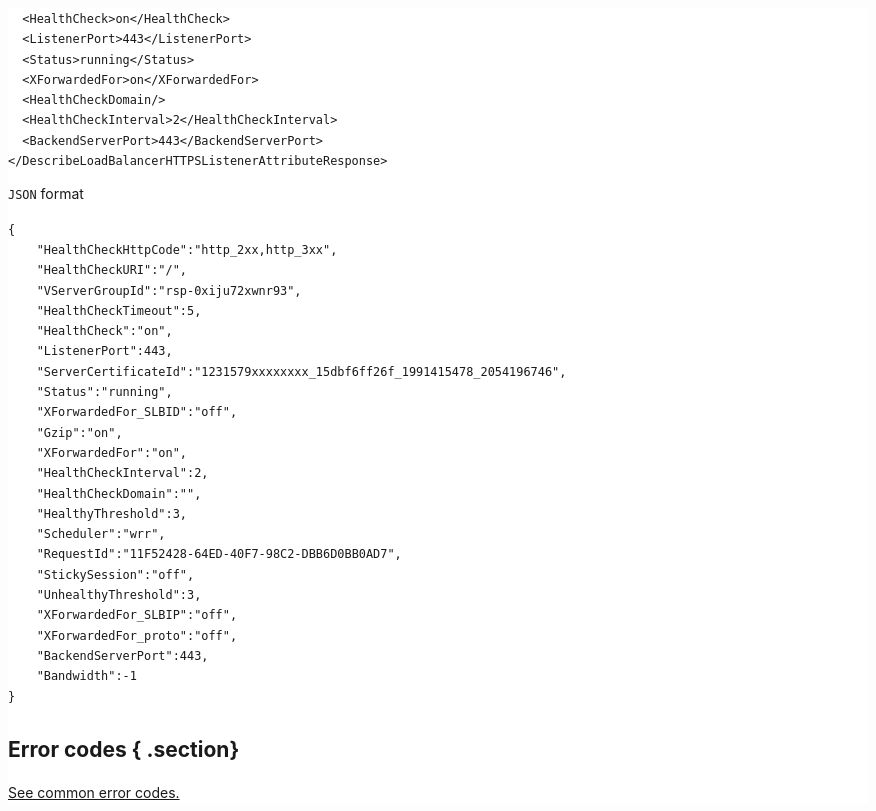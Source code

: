 ``` {#xml_return_success_demo}
  <HealthCheck>on</HealthCheck> 
  <ListenerPort>443</ListenerPort> 
  <Status>running</Status>
  <XForwardedFor>on</XForwardedFor> 
  <HealthCheckDomain/> 
  <HealthCheckInterval>2</HealthCheckInterval> 
  <BackendServerPort>443</BackendServerPort> 
</DescribeLoadBalancerHTTPSListenerAttributeResponse> 

```

`JSON` format

``` {#json_return_success_demo}
{
	"HealthCheckHttpCode":"http_2xx,http_3xx",
	"HealthCheckURI":"/",
	"VServerGroupId":"rsp-0xiju72xwnr93",
	"HealthCheckTimeout":5,
	"HealthCheck":"on",
	"ListenerPort":443,
	"ServerCertificateId":"1231579xxxxxxxx_15dbf6ff26f_1991415478_2054196746",
	"Status":"running",
	"XForwardedFor_SLBID":"off",
	"Gzip":"on",
	"XForwardedFor":"on",
	"HealthCheckInterval":2,
	"HealthCheckDomain":"",
	"HealthyThreshold":3,
	"Scheduler":"wrr",
	"RequestId":"11F52428-64ED-40F7-98C2-DBB6D0BB0AD7",
	"StickySession":"off",
	"UnhealthyThreshold":3,
	"XForwardedFor_SLBIP":"off",
	"XForwardedFor_proto":"off",
	"BackendServerPort":443,
	"Bandwidth":-1
}
```

## Error codes { .section}

[See common error codes.](https://error-center.aliyun.com/status/product/Slb)

